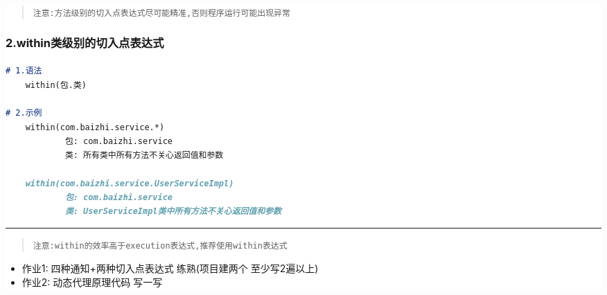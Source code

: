 > `注意:方法级别的切入点表达式尽可能精准,否则程序运行可能出现异常`

### 2.within类级别的切入点表达式

```markdown
# 1.语法
	within(包.类)

# 2.示例
	within(com.baizhi.service.*) 
			包: com.baizhi.service
			类: 所有类中所有方法不关心返回值和参数
	
	within(com.baizhi.service.UserServiceImpl)
			包: com.baizhi.service
			类: UserServiceImpl类中所有方法不关心返回值和参数
```

----

> `注意:within的效率高于execution表达式,推荐使用within表达式`

- 作业1: 四种通知+两种切入点表达式 练熟(项目建两个 至少写2遍以上)
- 作业2: 动态代理原理代码 写一写